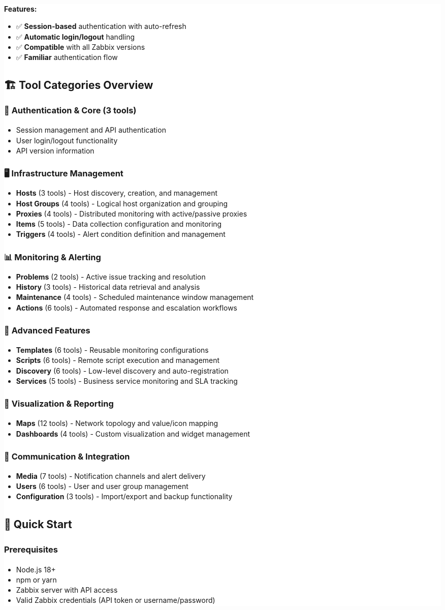 **Features:**
- ✅ **Session-based** authentication with auto-refresh
- ✅ **Automatic login/logout** handling
- ✅ **Compatible** with all Zabbix versions
- ✅ **Familiar** authentication flow

## 🏗️ Tool Categories Overview

### 🔐 **Authentication & Core** (3 tools)
- Session management and API authentication
- User login/logout functionality
- API version information

### 🖥️ **Infrastructure Management**
- **Hosts** (3 tools) - Host discovery, creation, and management
- **Host Groups** (4 tools) - Logical host organization and grouping
- **Proxies** (4 tools) - Distributed monitoring with active/passive proxies
- **Items** (5 tools) - Data collection configuration and monitoring
- **Triggers** (4 tools) - Alert condition definition and management

### 📊 **Monitoring & Alerting**
- **Problems** (2 tools) - Active issue tracking and resolution
- **History** (3 tools) - Historical data retrieval and analysis
- **Maintenance** (4 tools) - Scheduled maintenance window management
- **Actions** (6 tools) - Automated response and escalation workflows

### 🎯 **Advanced Features**
- **Templates** (6 tools) - Reusable monitoring configurations
- **Scripts** (6 tools) - Remote script execution and management
- **Discovery** (6 tools) - Low-level discovery and auto-registration
- **Services** (5 tools) - Business service monitoring and SLA tracking

### 🎨 **Visualization & Reporting**
- **Maps** (12 tools) - Network topology and value/icon mapping
- **Dashboards** (4 tools) - Custom visualization and widget management

### 📢 **Communication & Integration**
- **Media** (7 tools) - Notification channels and alert delivery
- **Users** (6 tools) - User and user group management
- **Configuration** (3 tools) - Import/export and backup functionality

## 🚀 Quick Start

### Prerequisites

- Node.js 18+
- npm or yarn
- Zabbix server with API access
- Valid Zabbix credentials (API token or username/password)
